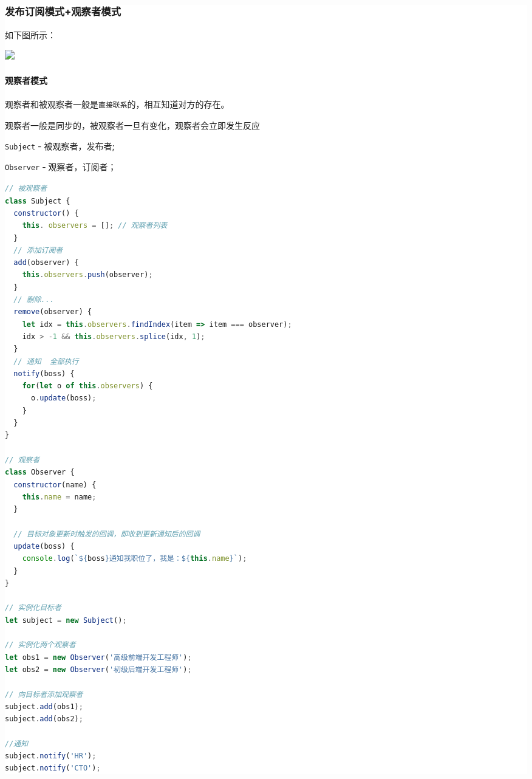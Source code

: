 
### 发布订阅模式+观察者模式

如下图所示：

<img style="width:50%" src="https://ae01.alicdn.com/kf/Hd0dd34b5adf14ea1a3b9648fa8fa1507b.jpg">

#### 观察者模式
观察者和被观察者一般是`直接联系`的，相互知道对方的存在。

观察者一般是同步的，被观察者一旦有变化，观察者会立即发生反应

`Subject` - 被观察者，发布者;

`Observer` - 观察者，订阅者；

```javascript
// 被观察者
class Subject {
  constructor() {
    this. observers = []; // 观察者列表
  }
  // 添加订阅者
  add(observer) {
    this.observers.push(observer);
  }
  // 删除...
  remove(observer) {
    let idx = this.observers.findIndex(item => item === observer);
    idx > -1 && this.observers.splice(idx, 1);
  }
  // 通知  全部执行
  notify(boss) {
    for(let o of this.observers) {
      o.update(boss);
    }
  }
}
 
// 观察者
class Observer {
  constructor(name) {
    this.name = name;
  }
 
  // 目标对象更新时触发的回调，即收到更新通知后的回调
  update(boss) {
    console.log(`${boss}通知我职位了，我是：${this.name}`);
  }
}
 
// 实例化目标者
let subject = new Subject();
 
// 实例化两个观察者
let obs1 = new Observer('高级前端开发工程师');
let obs2 = new Observer('初级后端开发工程师');
 
// 向目标者添加观察者
subject.add(obs1);
subject.add(obs2);

//通知
subject.notify('HR');
subject.notify('CTO');

```